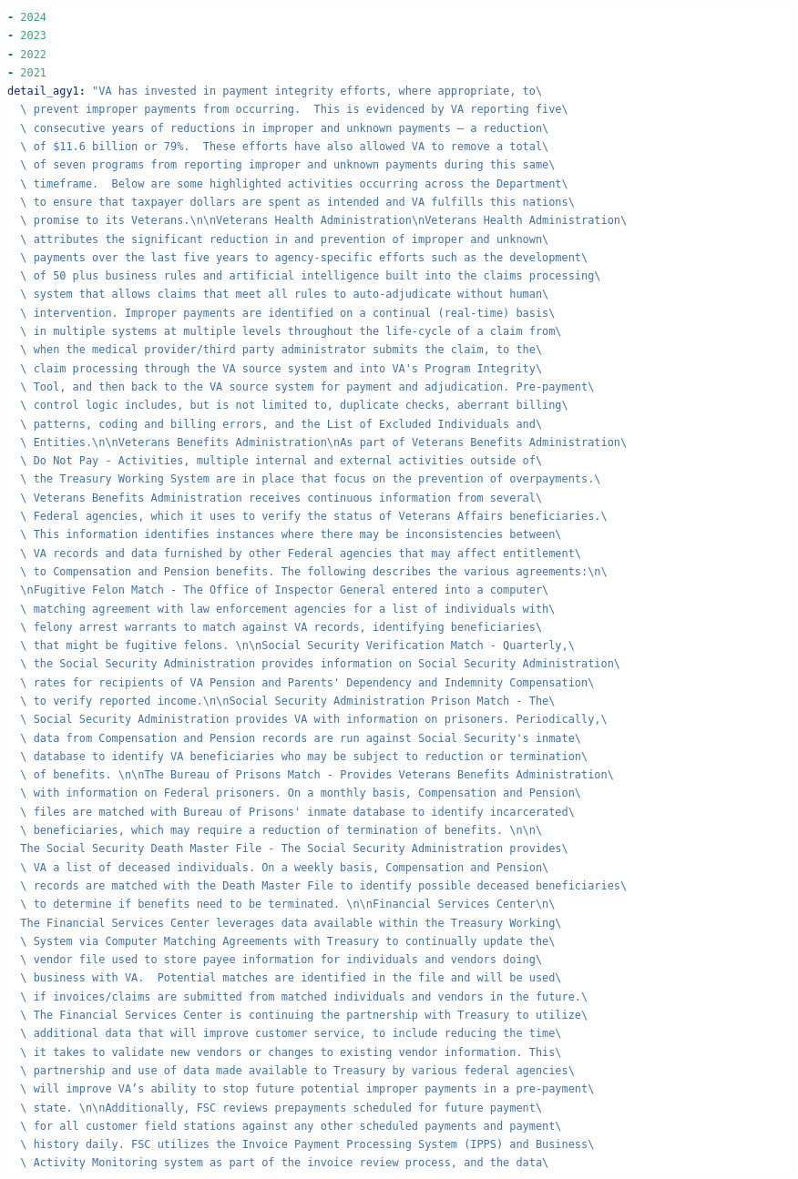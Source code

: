 ```yaml
- 2024
- 2023
- 2022
- 2021
detail_agy1: "VA has invested in payment integrity efforts, where appropriate, to\
  \ prevent improper payments from occurring.  This is evidenced by VA reporting five\
  \ consecutive years of reductions in improper and unknown payments – a reduction\
  \ of $11.6 billion or 79%.  These efforts have also allowed VA to remove a total\
  \ of seven programs from reporting improper and unknown payments during this same\
  \ timeframe.  Below are some highlighted activities occurring across the Department\
  \ to ensure that taxpayer dollars are spent as intended and VA fulfills this nations\
  \ promise to its Veterans.\n\nVeterans Health Administration\nVeterans Health Administration\
  \ attributes the significant reduction in and prevention of improper and unknown\
  \ payments over the last five years to agency-specific efforts such as the development\
  \ of 50 plus business rules and artificial intelligence built into the claims processing\
  \ system that allows claims that meet all rules to auto-adjudicate without human\
  \ intervention. Improper payments are identified on a continual (real-time) basis\
  \ in multiple systems at multiple levels throughout the life-cycle of a claim from\
  \ when the medical provider/third party administrator submits the claim, to the\
  \ claim processing through the VA source system and into VA's Program Integrity\
  \ Tool, and then back to the VA source system for payment and adjudication. Pre-payment\
  \ control logic includes, but is not limited to, duplicate checks, aberrant billing\
  \ patterns, coding and billing errors, and the List of Excluded Individuals and\
  \ Entities.\n\nVeterans Benefits Administration\nAs part of Veterans Benefits Administration\
  \ Do Not Pay - Activities, multiple internal and external activities outside of\
  \ the Treasury Working System are in place that focus on the prevention of overpayments.\
  \ Veterans Benefits Administration receives continuous information from several\
  \ Federal agencies, which it uses to verify the status of Veterans Affairs beneficiaries.\
  \ This information identifies instances where there may be inconsistencies between\
  \ VA records and data furnished by other Federal agencies that may affect entitlement\
  \ to Compensation and Pension benefits. The following describes the various agreements:\n\
  \nFugitive Felon Match - The Office of Inspector General entered into a computer\
  \ matching agreement with law enforcement agencies for a list of individuals with\
  \ felony arrest warrants to match against VA records, identifying beneficiaries\
  \ that might be fugitive felons. \n\nSocial Security Verification Match - Quarterly,\
  \ the Social Security Administration provides information on Social Security Administration\
  \ rates for recipients of VA Pension and Parents' Dependency and Indemnity Compensation\
  \ to verify reported income.\n\nSocial Security Administration Prison Match - The\
  \ Social Security Administration provides VA with information on prisoners. Periodically,\
  \ data from Compensation and Pension records are run against Social Security's inmate\
  \ database to identify VA beneficiaries who may be subject to reduction or termination\
  \ of benefits. \n\nThe Bureau of Prisons Match - Provides Veterans Benefits Administration\
  \ with information on Federal prisoners. On a monthly basis, Compensation and Pension\
  \ files are matched with Bureau of Prisons' inmate database to identify incarcerated\
  \ beneficiaries, which may require a reduction of termination of benefits. \n\n\
  The Social Security Death Master File - The Social Security Administration provides\
  \ VA a list of deceased individuals. On a weekly basis, Compensation and Pension\
  \ records are matched with the Death Master File to identify possible deceased beneficiaries\
  \ to determine if benefits need to be terminated. \n\nFinancial Services Center\n\
  The Financial Services Center leverages data available within the Treasury Working\
  \ System via Computer Matching Agreements with Treasury to continually update the\
  \ vendor file used to store payee information for individuals and vendors doing\
  \ business with VA.  Potential matches are identified in the file and will be used\
  \ if invoices/claims are submitted from matched individuals and vendors in the future.\
  \ The Financial Services Center is continuing the partnership with Treasury to utilize\
  \ additional data that will improve customer service, to include reducing the time\
  \ it takes to validate new vendors or changes to existing vendor information. This\
  \ partnership and use of data made available to Treasury by various federal agencies\
  \ will improve VA’s ability to stop future potential improper payments in a pre-payment\
  \ state. \n\nAdditionally, FSC reviews prepayments scheduled for future payment\
  \ for all customer field stations against any other scheduled payments and payment\
  \ history daily. FSC utilizes the Invoice Payment Processing System (IPPS) and Business\
  \ Activity Monitoring system as part of the invoice review process, and the data\
```